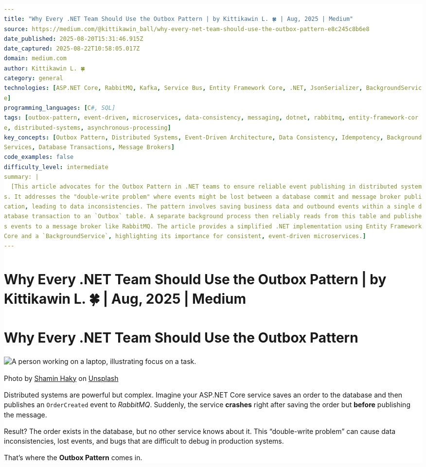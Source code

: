 ```yaml
---
title: "Why Every .NET Team Should Use the Outbox Pattern | by Kittikawin L. 🍀 | Aug, 2025 | Medium"
source: https://medium.com/@kittikawin_ball/why-every-net-team-should-use-the-outbox-pattern-e8c245c8b6e8
date_published: 2025-08-20T15:31:46.915Z
date_captured: 2025-08-22T10:58:05.017Z
domain: medium.com
author: Kittikawin L. 🍀
category: general
technologies: [ASP.NET Core, RabbitMQ, Kafka, Service Bus, Entity Framework Core, .NET, JsonSerializer, BackgroundService]
programming_languages: [C#, SQL]
tags: [outbox-pattern, event-driven, microservices, data-consistency, messaging, dotnet, rabbitmq, entity-framework-core, distributed-systems, asynchronous-processing]
key_concepts: [Outbox Pattern, Distributed Systems, Event-Driven Architecture, Data Consistency, Idempotency, Background Services, Database Transactions, Message Brokers]
code_examples: false
difficulty_level: intermediate
summary: |
  [This article advocates for the Outbox Pattern in .NET teams to ensure reliable event publishing in distributed systems. It addresses the "double-write problem" where events might be lost between a database commit and message broker publication, leading to data inconsistencies. The pattern involves saving business data and outbound events within a single database transaction to an `Outbox` table. A separate background process then reliably reads from this table and publishes events to a message broker like RabbitMQ. The article provides a simplified .NET implementation using Entity Framework Core and a `BackgroundService`, highlighting its importance for consistent, event-driven microservices.]
---
```

# Why Every .NET Team Should Use the Outbox Pattern | by Kittikawin L. 🍀 | Aug, 2025 | Medium

# Why Every .NET Team Should Use the Outbox Pattern

![A person working on a laptop, illustrating focus on a task.](https://miro.medium.com/v2/resize:fit:700/0*F5Y_ivFUHtgy486_)

Photo by [Shamin Haky](https://unsplash.com/@haky?utm_source=medium&utm_medium=referral) on [Unsplash](https://unsplash.com/?utm_source=medium&utm_medium=referral)

Distributed systems are powerful but complex. Imagine your ASP.NET Core service saves an order to the database and then publishes an `OrderCreated` event to _RabbitMQ_. Suddenly, the service **crashes** right after saving the order but **before** publishing the message.

Result? The order exists in the database, but no other service knows about it. This “double-write problem” can cause data inconsistencies, lost events, and bugs that are difficult to debug in production systems.

That’s where the **Outbox Pattern** comes in.

